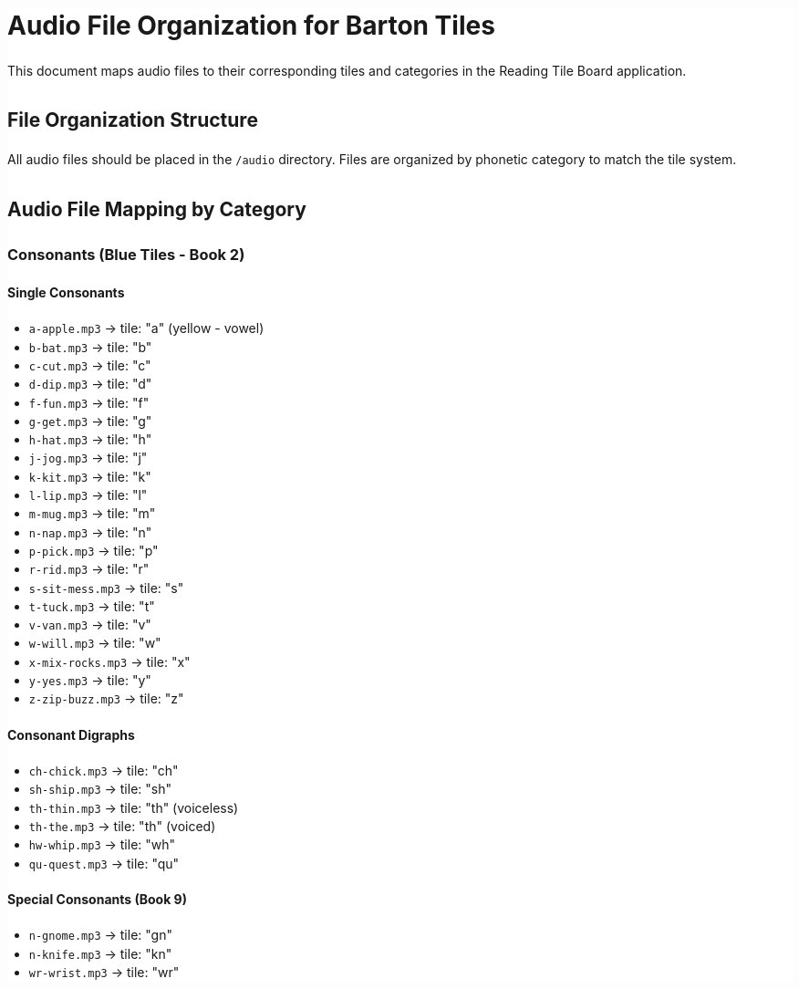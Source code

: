 # Audio File Organization for Barton Tiles

This document maps audio files to their corresponding tiles and categories in the Reading Tile Board application.

## File Organization Structure

All audio files should be placed in the `/audio` directory. Files are organized by phonetic category to match the tile system.

## Audio File Mapping by Category

### Consonants (Blue Tiles - Book 2)

#### Single Consonants
- `a-apple.mp3` → tile: "a" (yellow - vowel)
- `b-bat.mp3` → tile: "b"
- `c-cut.mp3` → tile: "c"
- `d-dip.mp3` → tile: "d"
- `f-fun.mp3` → tile: "f"
- `g-get.mp3` → tile: "g"
- `h-hat.mp3` → tile: "h"
- `j-jog.mp3` → tile: "j"
- `k-kit.mp3` → tile: "k"
- `l-lip.mp3` → tile: "l"
- `m-mug.mp3` → tile: "m"
- `n-nap.mp3` → tile: "n"
- `p-pick.mp3` → tile: "p"
- `r-rid.mp3` → tile: "r"
- `s-sit-mess.mp3` → tile: "s"
- `t-tuck.mp3` → tile: "t"
- `v-van.mp3` → tile: "v"
- `w-will.mp3` → tile: "w"
- `x-mix-rocks.mp3` → tile: "x"
- `y-yes.mp3` → tile: "y"
- `z-zip-buzz.mp3` → tile: "z"

#### Consonant Digraphs
- `ch-chick.mp3` → tile: "ch"
- `sh-ship.mp3` → tile: "sh"
- `th-thin.mp3` → tile: "th" (voiceless)
- `th-the.mp3` → tile: "th" (voiced)
- `hw-whip.mp3` → tile: "wh"
- `qu-quest.mp3` → tile: "qu"

#### Special Consonants (Book 9)
- `n-gnome.mp3` → tile: "gn"
- `n-knife.mp3` → tile: "kn"
- `wr-wrist.mp3` → tile: "wr"
